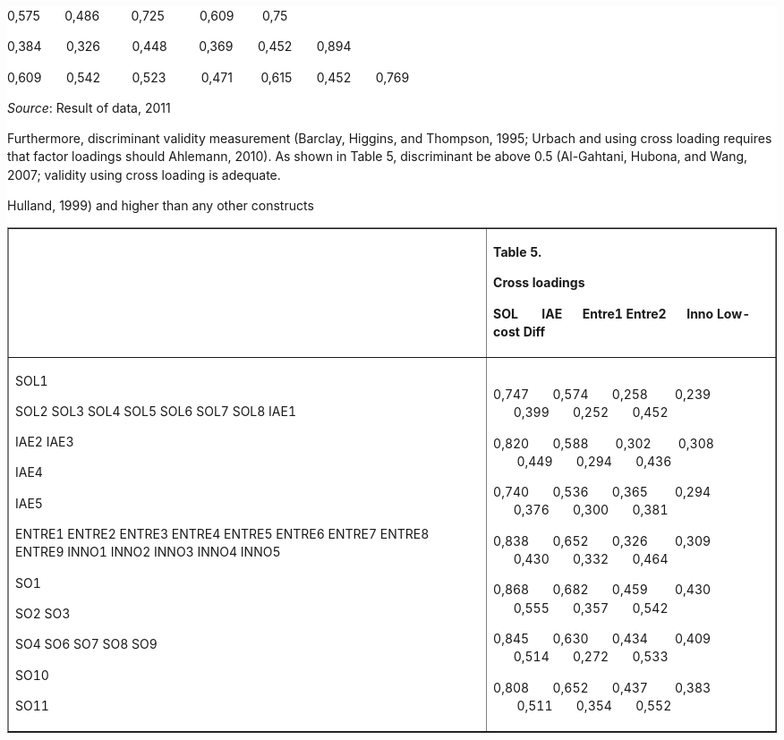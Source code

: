 <p><span class="font4">0,575 &nbsp;&nbsp;&nbsp;&nbsp;&nbsp;&nbsp;0,486 &nbsp;&nbsp;&nbsp;&nbsp;&nbsp;&nbsp;&nbsp;&nbsp;0,725 &nbsp;&nbsp;&nbsp;&nbsp;&nbsp;&nbsp;&nbsp;&nbsp;&nbsp;0,609 &nbsp;&nbsp;&nbsp;&nbsp;&nbsp;&nbsp;&nbsp;0,75</span></p>
<p><span class="font4">0,384 &nbsp;&nbsp;&nbsp;&nbsp;&nbsp;&nbsp;0,326 &nbsp;&nbsp;&nbsp;&nbsp;&nbsp;&nbsp;&nbsp;&nbsp;0,448 &nbsp;&nbsp;&nbsp;&nbsp;&nbsp;&nbsp;&nbsp;&nbsp;0,369 &nbsp;&nbsp;&nbsp;&nbsp;&nbsp;&nbsp;0,452 &nbsp;&nbsp;&nbsp;&nbsp;&nbsp;&nbsp;0,894</span></p>
<p><span class="font4">0,609 &nbsp;&nbsp;&nbsp;&nbsp;&nbsp;&nbsp;0,542 &nbsp;&nbsp;&nbsp;&nbsp;&nbsp;&nbsp;&nbsp;&nbsp;0,523 &nbsp;&nbsp;&nbsp;&nbsp;&nbsp;&nbsp;&nbsp;&nbsp;&nbsp;0,471 &nbsp;&nbsp;&nbsp;&nbsp;&nbsp;&nbsp;&nbsp;0,615 &nbsp;&nbsp;&nbsp;&nbsp;&nbsp;&nbsp;0,452 &nbsp;&nbsp;&nbsp;&nbsp;&nbsp;&nbsp;0,769</span></p></td></tr>
</table>
<p><span class="font5" style="font-style:italic;">Source</span><span class="font5">: Result of data, 2011</span></p>
<p><span class="font6">Furthermore, discriminant validity measurement (Barclay, Higgins, and Thompson, 1995; Urbach and using cross loading requires that factor loadings should Ahlemann, 2010). As shown in Table 5, discriminant be above 0.5 (Al-Gahtani, Hubona, and Wang, 2007; validity using cross loading is adequate.</span></p>
<p><span class="font6">Hulland, 1999) and higher than any other constructs</span></p>
<table border="1">
<tr><td style="vertical-align:top;"></td><td style="vertical-align:top;">
<p><span class="font6" style="font-weight:bold;">Table 5.</span></p>
<p><span class="font6" style="font-weight:bold;">Cross loadings</span></p>
<p><span class="font4" style="font-weight:bold;">SOL &nbsp;&nbsp;&nbsp;&nbsp;&nbsp;&nbsp;IAE &nbsp;&nbsp;&nbsp;&nbsp;&nbsp;Entre1 Entre2 &nbsp;&nbsp;&nbsp;&nbsp;&nbsp;Inno Low-cost Diff</span></p></td></tr>
<tr><td style="vertical-align:bottom;">
<p><span class="font4">SOL1</span></p>
<p><span class="font4">SOL2 SOL3 SOL4 SOL5 SOL6 SOL7 SOL8 IAE1</span></p>
<p><span class="font4">IAE2 IAE3</span></p>
<p><span class="font4">IAE4</span></p>
<p><span class="font4">IAE5</span></p>
<p><span class="font4">ENTRE1 ENTRE2 ENTRE3 ENTRE4 ENTRE5 ENTRE6 ENTRE7 ENTRE8 ENTRE9 INNO1 INNO2 INNO3 INNO4 INNO5</span></p>
<p><span class="font4">SO1</span></p>
<p><span class="font4">SO2 SO3</span></p>
<p><span class="font4">SO4 SO6 SO7 SO8 SO9</span></p>
<p><span class="font4">SO10</span></p>
<p><span class="font4">SO11</span></p></td><td style="vertical-align:bottom;">
<p><span class="font4">0,747 &nbsp;&nbsp;&nbsp;&nbsp;&nbsp;&nbsp;0,574 &nbsp;&nbsp;&nbsp;&nbsp;&nbsp;&nbsp;0,258 &nbsp;&nbsp;&nbsp;&nbsp;&nbsp;&nbsp;&nbsp;0,239 &nbsp;&nbsp;&nbsp;&nbsp;&nbsp;&nbsp;0,399 &nbsp;&nbsp;&nbsp;&nbsp;&nbsp;&nbsp;0,252 &nbsp;&nbsp;&nbsp;&nbsp;&nbsp;&nbsp;0,452</span></p>
<p><span class="font4">0,820 &nbsp;&nbsp;&nbsp;&nbsp;&nbsp;&nbsp;0,588 &nbsp;&nbsp;&nbsp;&nbsp;&nbsp;&nbsp;&nbsp;0,302 &nbsp;&nbsp;&nbsp;&nbsp;&nbsp;&nbsp;&nbsp;0,308 &nbsp;&nbsp;&nbsp;&nbsp;&nbsp;&nbsp;&nbsp;0,449 &nbsp;&nbsp;&nbsp;&nbsp;&nbsp;&nbsp;0,294 &nbsp;&nbsp;&nbsp;&nbsp;&nbsp;&nbsp;0,436</span></p>
<p><span class="font4">0,740 &nbsp;&nbsp;&nbsp;&nbsp;&nbsp;&nbsp;0,536 &nbsp;&nbsp;&nbsp;&nbsp;&nbsp;&nbsp;0,365 &nbsp;&nbsp;&nbsp;&nbsp;&nbsp;&nbsp;&nbsp;0,294 &nbsp;&nbsp;&nbsp;&nbsp;&nbsp;&nbsp;0,376 &nbsp;&nbsp;&nbsp;&nbsp;&nbsp;&nbsp;0,300 &nbsp;&nbsp;&nbsp;&nbsp;&nbsp;&nbsp;0,381</span></p>
<p><span class="font4">0,838 &nbsp;&nbsp;&nbsp;&nbsp;&nbsp;&nbsp;0,652 &nbsp;&nbsp;&nbsp;&nbsp;&nbsp;&nbsp;0,326 &nbsp;&nbsp;&nbsp;&nbsp;&nbsp;&nbsp;&nbsp;0,309 &nbsp;&nbsp;&nbsp;&nbsp;&nbsp;&nbsp;0,430 &nbsp;&nbsp;&nbsp;&nbsp;&nbsp;&nbsp;0,332 &nbsp;&nbsp;&nbsp;&nbsp;&nbsp;&nbsp;0,464</span></p>
<p><span class="font4">0,868 &nbsp;&nbsp;&nbsp;&nbsp;&nbsp;&nbsp;0,682 &nbsp;&nbsp;&nbsp;&nbsp;&nbsp;&nbsp;0,459 &nbsp;&nbsp;&nbsp;&nbsp;&nbsp;&nbsp;&nbsp;0,430 &nbsp;&nbsp;&nbsp;&nbsp;&nbsp;&nbsp;0,555 &nbsp;&nbsp;&nbsp;&nbsp;&nbsp;&nbsp;0,357 &nbsp;&nbsp;&nbsp;&nbsp;&nbsp;&nbsp;0,542</span></p>
<p><span class="font4">0,845 &nbsp;&nbsp;&nbsp;&nbsp;&nbsp;&nbsp;0,630 &nbsp;&nbsp;&nbsp;&nbsp;&nbsp;&nbsp;0,434 &nbsp;&nbsp;&nbsp;&nbsp;&nbsp;&nbsp;&nbsp;0,409 &nbsp;&nbsp;&nbsp;&nbsp;&nbsp;&nbsp;0,514 &nbsp;&nbsp;&nbsp;&nbsp;&nbsp;&nbsp;0,272 &nbsp;&nbsp;&nbsp;&nbsp;&nbsp;&nbsp;0,533</span></p>
<p><span class="font4">0,808 &nbsp;&nbsp;&nbsp;&nbsp;&nbsp;&nbsp;0,652 &nbsp;&nbsp;&nbsp;&nbsp;&nbsp;&nbsp;0,437 &nbsp;&nbsp;&nbsp;&nbsp;&nbsp;&nbsp;&nbsp;0,383 &nbsp;&nbsp;&nbsp;&nbsp;&nbsp;&nbsp;&nbsp;0,511 &nbsp;&nbsp;&nbsp;&nbsp;&nbsp;&nbsp;0,354 &nbsp;&nbsp;&nbsp;&nbsp;&nbsp;&nbsp;0,552</span></p>